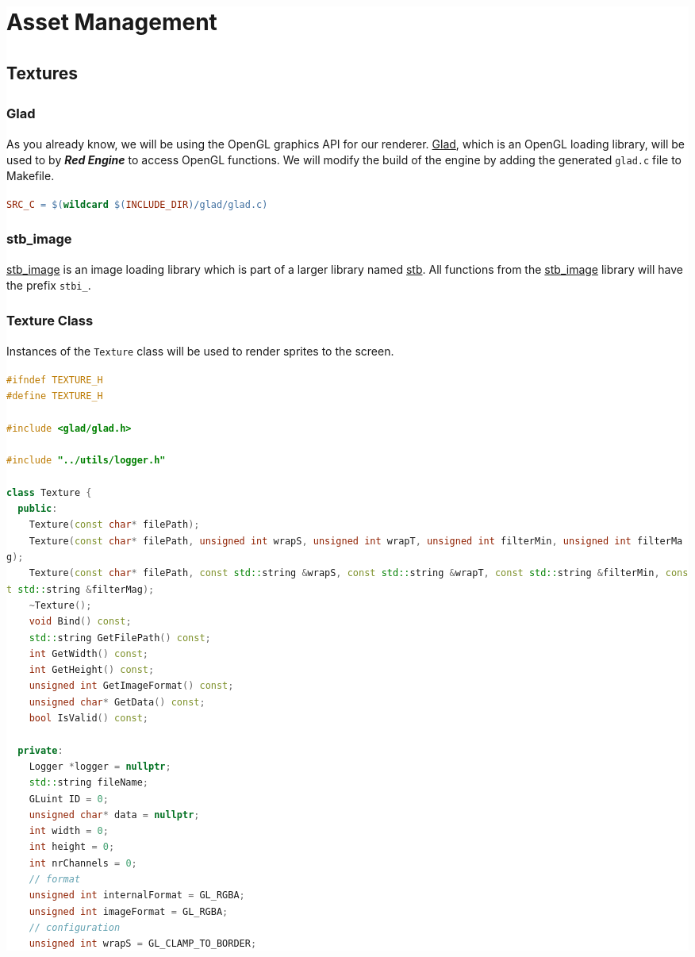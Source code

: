 # Asset Management

## Textures

### Glad

As you already know, we will be using the OpenGL graphics API for our renderer.  [Glad](https://github.com/Dav1dde/glad), which is an OpenGL loading library, will be used to by ***Red Engine*** to access OpenGL functions.  We will modify the build of the engine by adding the generated `glad.c` file to Makefile.

```makefile
SRC_C = $(wildcard $(INCLUDE_DIR)/glad/glad.c)
```

### stb_image

[stb_image](https://github.com/nothings/stb/blob/master/stb_image.h) is an image loading library which is part of a larger library named [stb](https://github.com/nothings/stb).  All functions from the [stb_image](https://github.com/nothings/stb/blob/master/stb_image.h) library will have the prefix `stbi_`.

### Texture Class

Instances of the `Texture` class will be used to render sprites to the screen.

```c++
#ifndef TEXTURE_H
#define TEXTURE_H

#include <glad/glad.h>

#include "../utils/logger.h"

class Texture {
  public:
    Texture(const char* filePath);
    Texture(const char* filePath, unsigned int wrapS, unsigned int wrapT, unsigned int filterMin, unsigned int filterMag);
    Texture(const char* filePath, const std::string &wrapS, const std::string &wrapT, const std::string &filterMin, const std::string &filterMag);
    ~Texture();
    void Bind() const;
    std::string GetFilePath() const;
    int GetWidth() const;
    int GetHeight() const;
    unsigned int GetImageFormat() const;
    unsigned char* GetData() const;
    bool IsValid() const;

  private:
    Logger *logger = nullptr;
    std::string fileName;
    GLuint ID = 0;
    unsigned char* data = nullptr;
    int width = 0;
    int height = 0;
    int nrChannels = 0;
    // format
    unsigned int internalFormat = GL_RGBA;
    unsigned int imageFormat = GL_RGBA;
    // configuration
    unsigned int wrapS = GL_CLAMP_TO_BORDER;
```